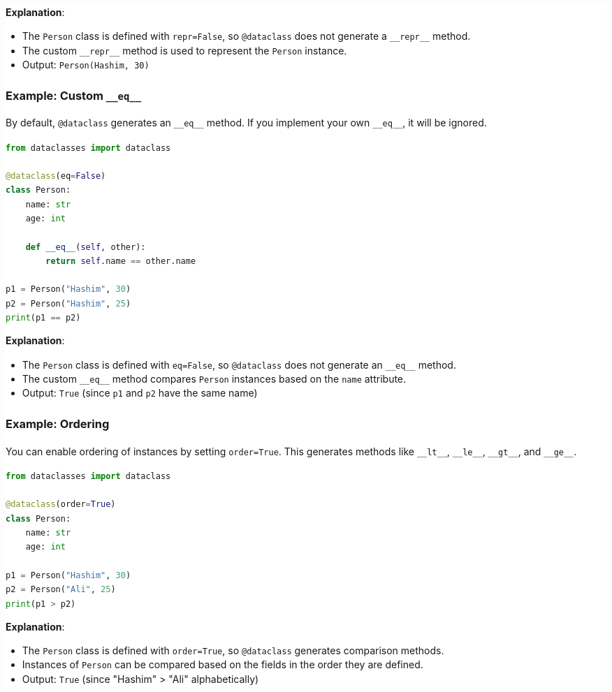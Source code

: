 **Explanation**:
- The `Person` class is defined with `repr=False`, so `@dataclass` does not generate a `__repr__` method.
- The custom `__repr__` method is used to represent the `Person` instance.
- Output: `Person(Hashim, 30)`

### Example: Custom `__eq__`
By default, `@dataclass` generates an `__eq__` method. If you implement your own `__eq__`, it will be ignored.

```python
from dataclasses import dataclass

@dataclass(eq=False)
class Person:
    name: str
    age: int

    def __eq__(self, other):
        return self.name == other.name

p1 = Person("Hashim", 30)
p2 = Person("Hashim", 25)
print(p1 == p2)
```

**Explanation**:
- The `Person` class is defined with `eq=False`, so `@dataclass` does not generate an `__eq__` method.
- The custom `__eq__` method compares `Person` instances based on the `name` attribute.
- Output: `True` (since `p1` and `p2` have the same name)

### Example: Ordering
You can enable ordering of instances by setting `order=True`. This generates methods like `__lt__`, `__le__`, `__gt__`, and `__ge__`.

```python
from dataclasses import dataclass

@dataclass(order=True)
class Person:
    name: str
    age: int

p1 = Person("Hashim", 30)
p2 = Person("Ali", 25)
print(p1 > p2)
```

**Explanation**:
- The `Person` class is defined with `order=True`, so `@dataclass` generates comparison methods.
- Instances of `Person` can be compared based on the fields in the order they are defined.
- Output: `True` (since "Hashim" > "Ali" alphabetically)
